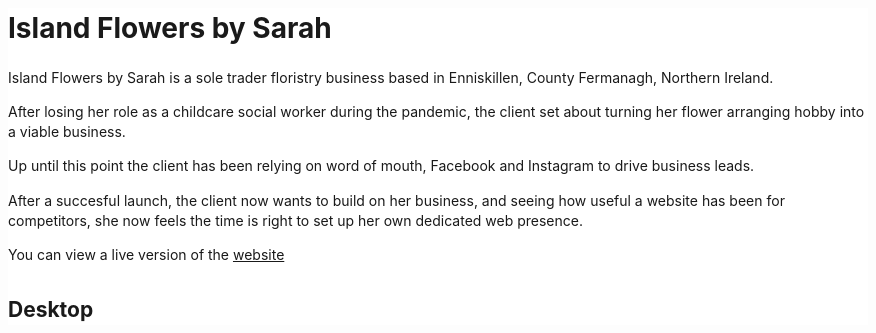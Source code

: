 # Island Flowers by Sarah

Island Flowers by Sarah is a sole trader floristry business based in Enniskillen, County Fermanagh, Northern Ireland.

After losing her role as a childcare social worker during the pandemic, the client set about turning her flower arranging hobby into a viable business.

Up until this point the client has been relying on word of mouth, Facebook and Instagram to drive business leads. 

After a succesful launch, the client now wants to build on her business, and seeing how useful a website has been for competitors, she now feels the time is right to set up her own dedicated web presence.

You can view a live version of the [website](https://island-flowers-by-sarah.onrender.com/)

## Desktop